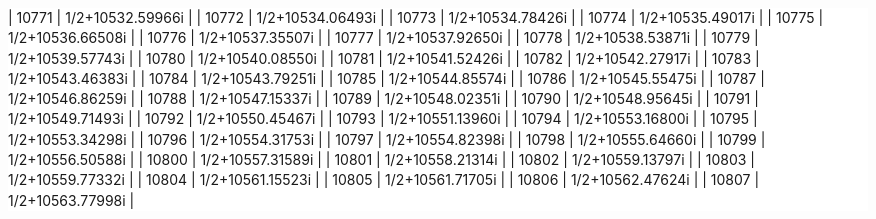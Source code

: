 |  10771 | 1/2+10532.59966i |
|  10772 | 1/2+10534.06493i |
|  10773 | 1/2+10534.78426i |
|  10774 | 1/2+10535.49017i |
|  10775 | 1/2+10536.66508i |
|  10776 | 1/2+10537.35507i |
|  10777 | 1/2+10537.92650i |
|  10778 | 1/2+10538.53871i |
|  10779 | 1/2+10539.57743i |
|  10780 | 1/2+10540.08550i |
|  10781 | 1/2+10541.52426i |
|  10782 | 1/2+10542.27917i |
|  10783 | 1/2+10543.46383i |
|  10784 | 1/2+10543.79251i |
|  10785 | 1/2+10544.85574i |
|  10786 | 1/2+10545.55475i |
|  10787 | 1/2+10546.86259i |
|  10788 | 1/2+10547.15337i |
|  10789 | 1/2+10548.02351i |
|  10790 | 1/2+10548.95645i |
|  10791 | 1/2+10549.71493i |
|  10792 | 1/2+10550.45467i |
|  10793 | 1/2+10551.13960i |
|  10794 | 1/2+10553.16800i |
|  10795 | 1/2+10553.34298i |
|  10796 | 1/2+10554.31753i |
|  10797 | 1/2+10554.82398i |
|  10798 | 1/2+10555.64660i |
|  10799 | 1/2+10556.50588i |
|  10800 | 1/2+10557.31589i |
|  10801 | 1/2+10558.21314i |
|  10802 | 1/2+10559.13797i |
|  10803 | 1/2+10559.77332i |
|  10804 | 1/2+10561.15523i |
|  10805 | 1/2+10561.71705i |
|  10806 | 1/2+10562.47624i |
|  10807 | 1/2+10563.77998i |